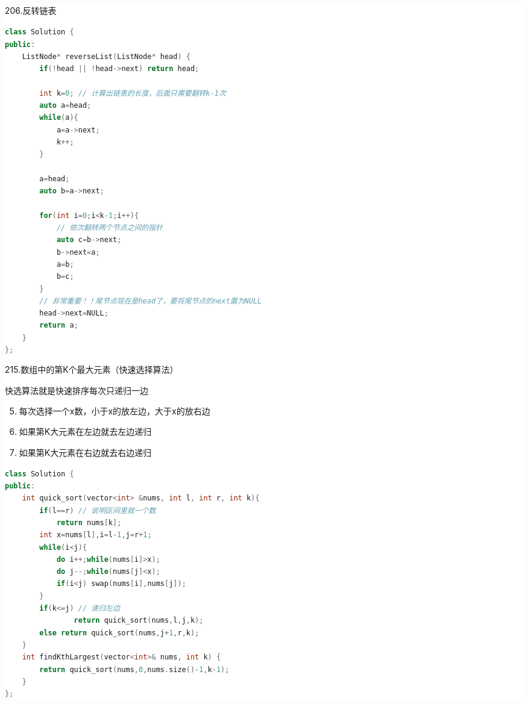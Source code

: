 

 206.反转链表

```C++
class Solution {
public:
    ListNode* reverseList(ListNode* head) {
        if(!head || !head->next) return head;
      
        int k=0; // 计算出链表的长度，后面只需要翻转k-1次
        auto a=head;
        while(a){
            a=a->next;
            k++;
        }
        
        a=head;
        auto b=a->next;

        for(int i=0;i<k-1;i++){
            // 依次翻转两个节点之间的指针
            auto c=b->next;
            b->next=a;
            a=b;
            b=c;
        }
        // 非常重要！！尾节点现在是head了，要将尾节点的next置为NULL
        head->next=NULL;
        return a;
    }
};
```



 215.数组中的第K个最大元素（快速选择算法）

快选算法就是快速排序每次只递归一边

5. 每次选择一个x数，小于x的放左边，大于x的放右边

6. 如果第K大元素在左边就去左边递归

7. 如果第K大元素在右边就去右边递归

```C++
class Solution {
public:
    int quick_sort(vector<int> &nums, int l, int r, int k){
        if(l==r) // 说明区间里就一个数
            return nums[k];
        int x=nums[l],i=l-1,j=r+1;
        while(i<j){
            do i++;while(nums[i]>x);
            do j--;while(nums[j]<x);
            if(i<j) swap(nums[i],nums[j]);
        }
        if(k<=j) // 递归左边
                return quick_sort(nums,l,j,k);
        else return quick_sort(nums,j+1,r,k);
    }
    int findKthLargest(vector<int>& nums, int k) {
        return quick_sort(nums,0,nums.size()-1,k-1);
    }
};
```
